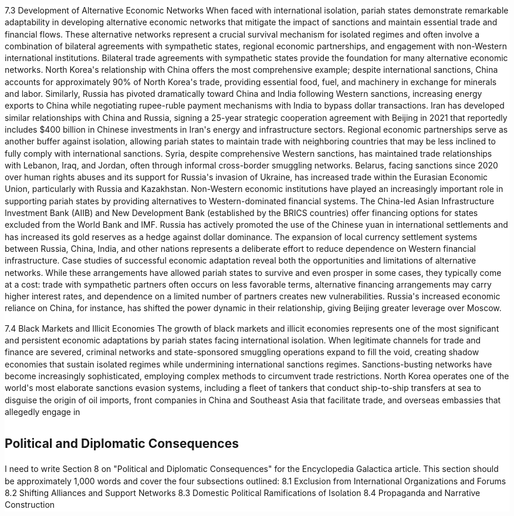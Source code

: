 7.3 Development of Alternative Economic Networks
When faced with international isolation, pariah states demonstrate remarkable adaptability in developing alternative economic networks that mitigate the impact of sanctions and maintain essential trade and financial flows. These alternative networks represent a crucial survival mechanism for isolated regimes and often involve a combination of bilateral agreements with sympathetic states, regional economic partnerships, and engagement with non-Western international institutions. Bilateral trade agreements with sympathetic states provide the foundation for many alternative economic networks. North Korea's relationship with China offers the most comprehensive example; despite international sanctions, China accounts for approximately 90% of North Korea's trade, providing essential food, fuel, and machinery in exchange for minerals and labor. Similarly, Russia has pivoted dramatically toward China and India following Western sanctions, increasing energy exports to China while negotiating rupee-ruble payment mechanisms with India to bypass dollar transactions. Iran has developed similar relationships with China and Russia, signing a 25-year strategic cooperation agreement with Beijing in 2021 that reportedly includes $400 billion in Chinese investments in Iran's energy and infrastructure sectors. Regional economic partnerships serve as another buffer against isolation, allowing pariah states to maintain trade with neighboring countries that may be less inclined to fully comply with international sanctions. Syria, despite comprehensive Western sanctions, has maintained trade relationships with Lebanon, Iraq, and Jordan, often through informal cross-border smuggling networks. Belarus, facing sanctions since 2020 over human rights abuses and its support for Russia's invasion of Ukraine, has increased trade within the Eurasian Economic Union, particularly with Russia and Kazakhstan. Non-Western economic institutions have played an increasingly important role in supporting pariah states by providing alternatives to Western-dominated financial systems. The China-led Asian Infrastructure Investment Bank (AIIB) and New Development Bank (established by the BRICS countries) offer financing options for states excluded from the World Bank and IMF. Russia has actively promoted the use of the Chinese yuan in international settlements and has increased its gold reserves as a hedge against dollar dominance. The expansion of local currency settlement systems between Russia, China, India, and other nations represents a deliberate effort to reduce dependence on Western financial infrastructure. Case studies of successful economic adaptation reveal both the opportunities and limitations of alternative networks. While these arrangements have allowed pariah states to survive and even prosper in some cases, they typically come at a cost: trade with sympathetic partners often occurs on less favorable terms, alternative financing arrangements may carry higher interest rates, and dependence on a limited number of partners creates new vulnerabilities. Russia's increased economic reliance on China, for instance, has shifted the power dynamic in their relationship, giving Beijing greater leverage over Moscow.

7.4 Black Markets and Illicit Economies
The growth of black markets and illicit economies represents one of the most significant and persistent economic adaptations by pariah states facing international isolation. When legitimate channels for trade and finance are severed, criminal networks and state-sponsored smuggling operations expand to fill the void, creating shadow economies that sustain isolated regimes while undermining international sanctions regimes. Sanctions-busting networks have become increasingly sophisticated, employing complex methods to circumvent trade restrictions. North Korea operates one of the world's most elaborate sanctions evasion systems, including a fleet of tankers that conduct ship-to-ship transfers at sea to disguise the origin of oil imports, front companies in China and Southeast Asia that facilitate trade, and overseas embassies that allegedly engage in

## Political and Diplomatic Consequences

<think>I need to write Section 8 on "Political and Diplomatic Consequences" for the Encyclopedia Galactica article. This section should be approximately 1,000 words and cover the four subsections outlined:
8.1 Exclusion from International Organizations and Forums
8.2 Shifting Alliances and Support Networks
8.3 Domestic Political Ramifications of Isolation
8.4 Propaganda and Narrative Construction
